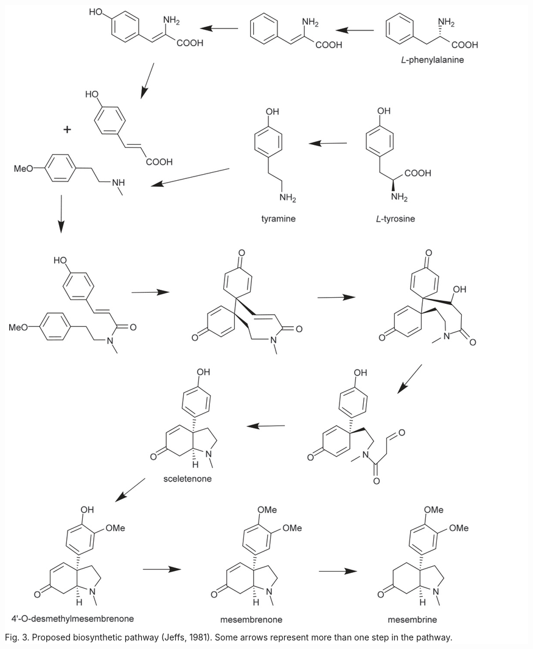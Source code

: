 ![](images/be732a91e5d6b0475a43cc321a72d96f9e22fdf0b73cde8fa1e35c995a7bce49.jpg)  
Fig. 3. Proposed biosynthetic pathway (Jeffs, 1981). Some arrows represent more than one step in the pathway.

